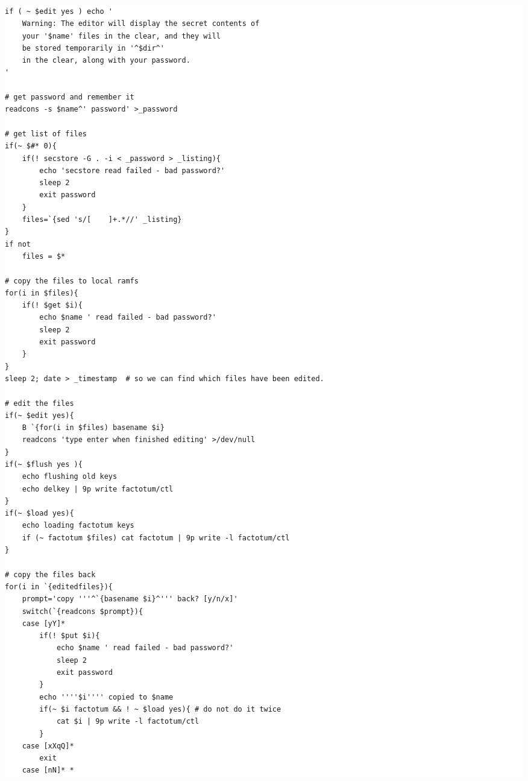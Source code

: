 ~~~~
if ( ~ $edit yes ) echo '
	Warning: The editor will display the secret contents of
	your '$name' files in the clear, and they will
	be stored temporarily in '^$dir^'
	in the clear, along with your password.
'

# get password and remember it
readcons -s $name^' password' >_password

# get list of files
if(~ $#* 0){
	if(! secstore -G . -i < _password > _listing){
		echo 'secstore read failed - bad password?'
		sleep 2
		exit password
	}
	files=`{sed 's/[ 	]+.*//' _listing}
}
if not
	files = $*

# copy the files to local ramfs
for(i in $files){
	if(! $get $i){
		echo $name ' read failed - bad password?'
		sleep 2
		exit password
	}
}
sleep 2; date > _timestamp	# so we can find which files have been edited.

# edit the files
if(~ $edit yes){
	B `{for(i in $files) basename $i}
	readcons 'type enter when finished editing' >/dev/null
}
if(~ $flush yes ){
	echo flushing old keys
	echo delkey | 9p write factotum/ctl
}
if(~ $load yes){
	echo loading factotum keys
	if (~ factotum $files) cat factotum | 9p write -l factotum/ctl
}

# copy the files back
for(i in `{editedfiles}){
	prompt='copy '''^`{basename $i}^''' back? [y/n/x]'
	switch(`{readcons $prompt}){
	case [yY]*
		if(! $put $i){
			echo $name ' read failed - bad password?'
			sleep 2
			exit password
		}
		echo ''''$i'''' copied to $name
		if(~ $i factotum && ! ~ $load yes){	# do not do it twice
			cat $i | 9p write -l factotum/ctl
		}
	case [xXqQ]*
		exit
	case [nN]* *
~~~~

[^1]: To read my current profile, take a loot at my [dot files](https://github.com/gdiazlo/p9penv)
[^2]: Please note the ```nedmail``` option ```-S``` is only present in
[XDG_RUNTIME_DIR]: https://specifications.freedesktop.org/basedir-spec/basedir-spec-latest.html#variables
[plan9port]: https://github.com/9fans/plan9port
[Plan9]: https://plan9.io
[secstored]: https:///plan9.io/magic/man2html/8/secstore
[factotum]: https:///plan9.io/magic/man2html/4/factotum
[upas/fs]: https://plan9.io/magic/man2html/4/upasfs
[mailfs]: https://github.com/9fans/plan9port/tree/master/src/cmd/upas/nfs
[upas/smtp]: https://plan9.io/magic/man2html/8/smtp
[upas]: http://doc.cat-v.org/bell_labs/upas_mail_system/upas.pdf
[acme]: https://plan9.io/magic/man2html/1/acme
[ned]: https://plan9.io/magic/man2html/1/nedmail
[msmtp]: https://marlam.de/msmtp/
[wiki]: https://plan9.io/wiki/plan9/mail_configuration/index.html
[ndb]: https://9fans.github.io/plan9port/man/man7/ndb.html
[network database]: https://plan9.io/magic/man2html/8/ndb